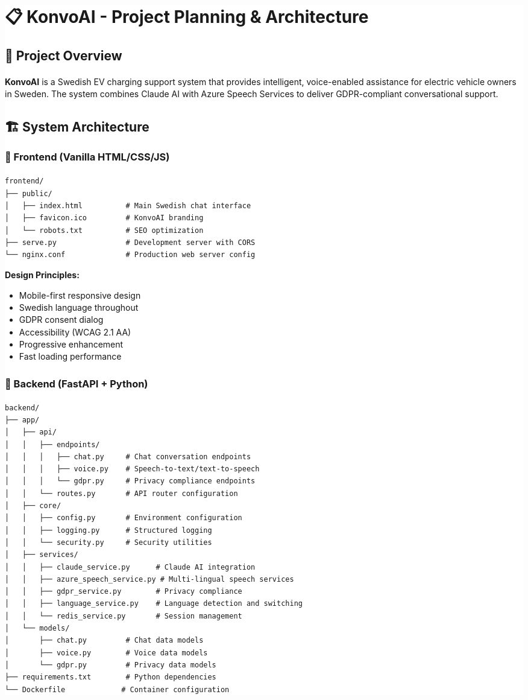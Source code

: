 # 📋 KonvoAI - Project Planning & Architecture

## 🎯 Project Overview
**KonvoAI** is a Swedish EV charging support system that provides intelligent, voice-enabled assistance for electric vehicle owners in Sweden. The system combines Claude AI with Azure Speech Services to deliver GDPR-compliant conversational support.

## 🏗️ System Architecture

### 🎨 Frontend (Vanilla HTML/CSS/JS)
```
frontend/
├── public/
│   ├── index.html          # Main Swedish chat interface
│   ├── favicon.ico         # KonvoAI branding
│   └── robots.txt          # SEO optimization
├── serve.py                # Development server with CORS
└── nginx.conf              # Production web server config
```

**Design Principles:**
- Mobile-first responsive design
- Swedish language throughout
- GDPR consent dialog
- Accessibility (WCAG 2.1 AA)
- Progressive enhancement
- Fast loading performance

### 🔧 Backend (FastAPI + Python)
```
backend/
├── app/
│   ├── api/
│   │   ├── endpoints/
│   │   │   ├── chat.py     # Chat conversation endpoints
│   │   │   ├── voice.py    # Speech-to-text/text-to-speech
│   │   │   └── gdpr.py     # Privacy compliance endpoints
│   │   └── routes.py       # API router configuration
│   ├── core/
│   │   ├── config.py       # Environment configuration
│   │   ├── logging.py      # Structured logging
│   │   └── security.py     # Security utilities
│   ├── services/
│   │   ├── claude_service.py      # Claude AI integration
│   │   ├── azure_speech_service.py # Multi-lingual speech services
│   │   ├── gdpr_service.py        # Privacy compliance
│   │   ├── language_service.py    # Language detection and switching
│   │   └── redis_service.py       # Session management
│   └── models/
│       ├── chat.py         # Chat data models
│       ├── voice.py        # Voice data models
│       └── gdpr.py         # Privacy data models
├── requirements.txt        # Python dependencies
└── Dockerfile             # Container configuration
```
